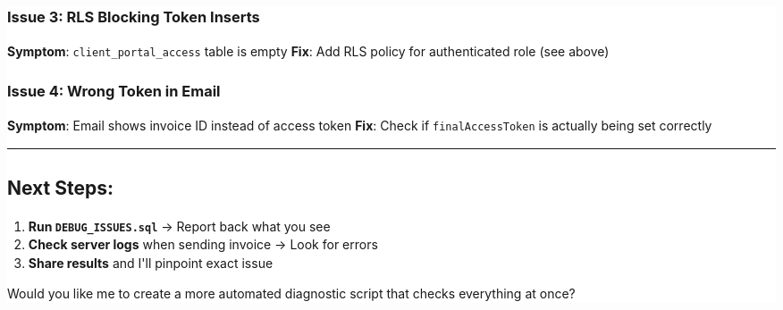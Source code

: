 ### Issue 3: RLS Blocking Token Inserts
**Symptom**: `client_portal_access` table is empty
**Fix**: Add RLS policy for authenticated role (see above)

### Issue 4: Wrong Token in Email
**Symptom**: Email shows invoice ID instead of access token
**Fix**: Check if `finalAccessToken` is actually being set correctly

---

## Next Steps:

1. **Run `DEBUG_ISSUES.sql`** → Report back what you see
2. **Check server logs** when sending invoice → Look for errors
3. **Share results** and I'll pinpoint exact issue

Would you like me to create a more automated diagnostic script that checks everything at once?
